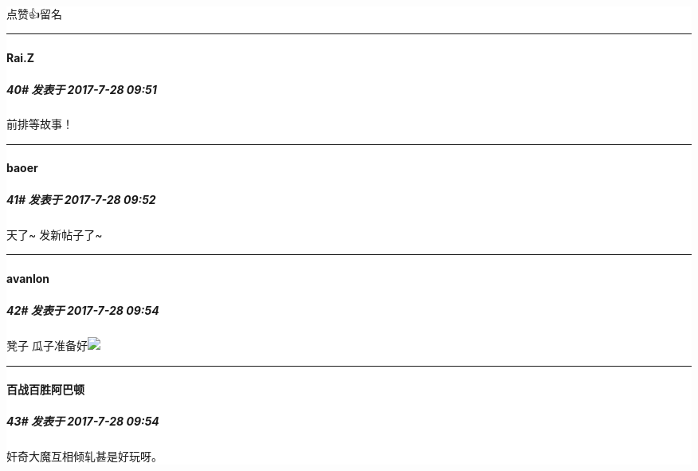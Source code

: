 


点赞👍留名







-----

####  Rai.Z  
##### 40#       发表于 2017-7-28 09:51




前排等故事！







-----

####  baoer  
##### 41#       发表于 2017-7-28 09:52




天了~ 发新帖子了~







-----

####  avanlon  
##### 42#       发表于 2017-7-28 09:54




凳子 瓜子准备好<img src="https://static.saraba1st.com/image/smiley/face2017/033.png" referrerpolicy="no-referrer">







-----

####  百战百胜阿巴顿  
##### 43#       发表于 2017-7-28 09:54




奸奇大魔互相倾轧甚是好玩呀。


